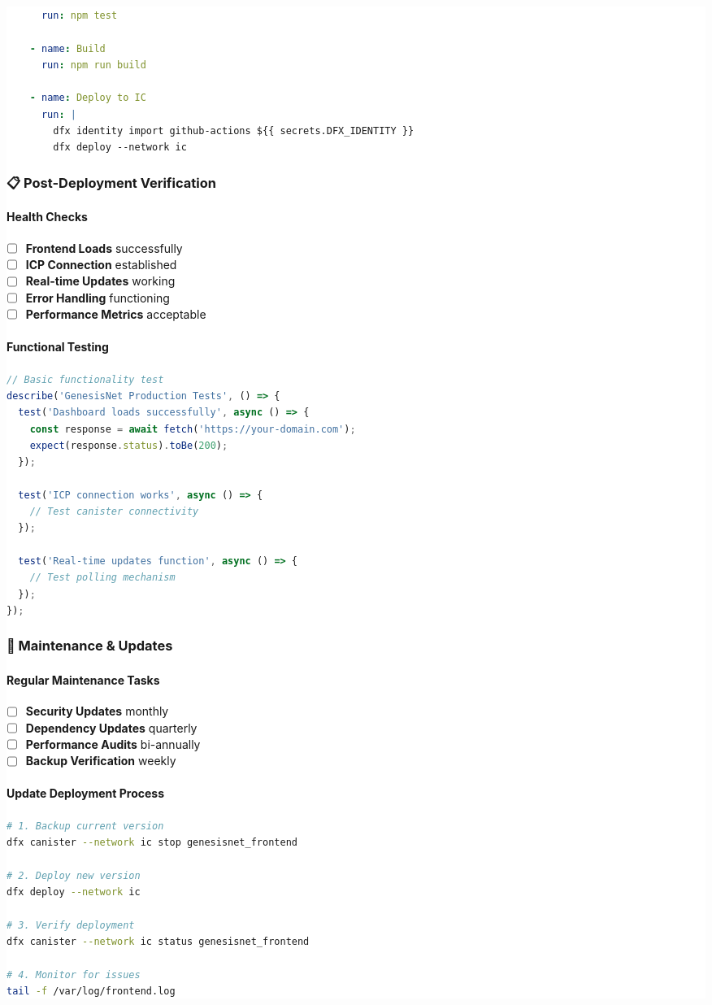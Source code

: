 ```yaml
      run: npm test
      
    - name: Build
      run: npm run build
      
    - name: Deploy to IC
      run: |
        dfx identity import github-actions ${{ secrets.DFX_IDENTITY }}
        dfx deploy --network ic
```

### 📋 Post-Deployment Verification

#### Health Checks
- [ ] **Frontend Loads** successfully
- [ ] **ICP Connection** established
- [ ] **Real-time Updates** working
- [ ] **Error Handling** functioning
- [ ] **Performance Metrics** acceptable

#### Functional Testing
```javascript
// Basic functionality test
describe('GenesisNet Production Tests', () => {
  test('Dashboard loads successfully', async () => {
    const response = await fetch('https://your-domain.com');
    expect(response.status).toBe(200);
  });
  
  test('ICP connection works', async () => {
    // Test canister connectivity
  });
  
  test('Real-time updates function', async () => {
    // Test polling mechanism
  });
});
```

### 🔄 Maintenance & Updates

#### Regular Maintenance Tasks
- [ ] **Security Updates** monthly
- [ ] **Dependency Updates** quarterly
- [ ] **Performance Audits** bi-annually
- [ ] **Backup Verification** weekly

#### Update Deployment Process
```bash
# 1. Backup current version
dfx canister --network ic stop genesisnet_frontend

# 2. Deploy new version
dfx deploy --network ic

# 3. Verify deployment
dfx canister --network ic status genesisnet_frontend

# 4. Monitor for issues
tail -f /var/log/frontend.log
```
